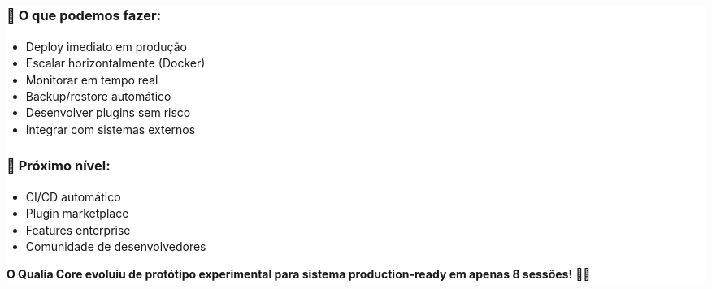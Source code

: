 ### 🚀 **O que podemos fazer**:
- Deploy imediato em produção
- Escalar horizontalmente (Docker)
- Monitorar em tempo real
- Backup/restore automático
- Desenvolver plugins sem risco
- Integrar com sistemas externos

### 🎯 **Próximo nível**:
- CI/CD automático
- Plugin marketplace
- Features enterprise
- Comunidade de desenvolvedores

**O Qualia Core evoluiu de protótipo experimental para sistema production-ready em apenas 8 sessões!** 🎯✨